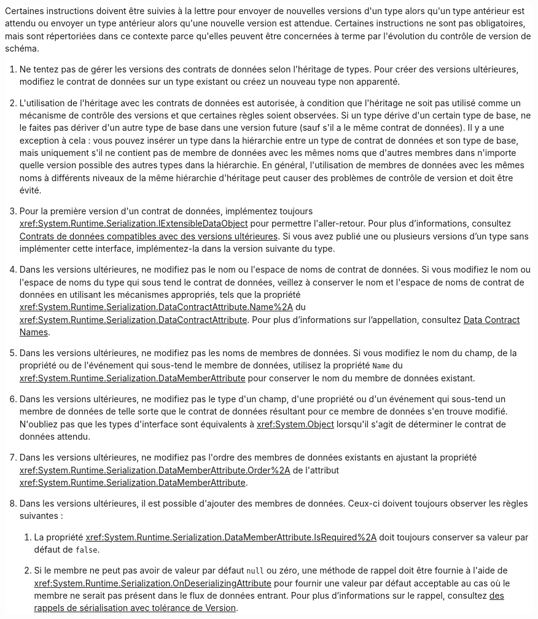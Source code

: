  Certaines instructions doivent être suivies à la lettre pour envoyer de nouvelles versions d'un type alors qu'un type antérieur est attendu ou envoyer un type antérieur alors qu'une nouvelle version est attendue. Certaines instructions ne sont pas obligatoires, mais sont répertoriées dans ce contexte parce qu'elles peuvent être concernées à terme par l'évolution du contrôle de version de schéma.  
  
1. Ne tentez pas de gérer les versions des contrats de données selon l'héritage de types. Pour créer des versions ultérieures, modifiez le contrat de données sur un type existant ou créez un nouveau type non apparenté.  
  
2. L'utilisation de l'héritage avec les contrats de données est autorisée, à condition que l'héritage ne soit pas utilisé comme un mécanisme de contrôle des versions et que certaines règles soient observées. Si un type dérive d'un certain type de base, ne le faites pas dériver d'un autre type de base dans une version future (sauf s'il a le même contrat de données). Il y a une exception à cela : vous pouvez insérer un type dans la hiérarchie entre un type de contrat de données et son type de base, mais uniquement s'il ne contient pas de membre de données avec les mêmes noms que d'autres membres dans n'importe quelle version possible des autres types dans la hiérarchie. En général, l'utilisation de membres de données avec les mêmes noms à différents niveaux de la même hiérarchie d'héritage peut causer des problèmes de contrôle de version et doit être évité.  
  
3. Pour la première version d'un contrat de données, implémentez toujours <xref:System.Runtime.Serialization.IExtensibleDataObject> pour permettre l'aller-retour. Pour plus d’informations, consultez [Contrats de données compatibles avec des versions ultérieures](../../../docs/framework/wcf/feature-details/forward-compatible-data-contracts.md). Si vous avez publié une ou plusieurs versions d’un type sans implémenter cette interface, implémentez-la dans la version suivante du type.  
  
4. Dans les versions ultérieures, ne modifiez pas le nom ou l'espace de noms de contrat de données. Si vous modifiez le nom ou l'espace de noms du type qui sous tend le contrat de données, veillez à conserver le nom et l'espace de noms de contrat de données en utilisant les mécanismes appropriés, tels que la propriété <xref:System.Runtime.Serialization.DataContractAttribute.Name%2A> du <xref:System.Runtime.Serialization.DataContractAttribute>. Pour plus d’informations sur l’appellation, consultez [Data Contract Names](../../../docs/framework/wcf/feature-details/data-contract-names.md).  
  
5. Dans les versions ultérieures, ne modifiez pas les noms de membres de données. Si vous modifiez le nom du champ, de la propriété ou de l'événement qui sous-tend le membre de données, utilisez la propriété `Name` du <xref:System.Runtime.Serialization.DataMemberAttribute> pour conserver le nom du membre de données existant.  
  
6. Dans les versions ultérieures, ne modifiez pas le type d'un champ, d'une propriété ou d'un événement qui sous-tend un membre de données de telle sorte que le contrat de données résultant pour ce membre de données s'en trouve modifié. N'oubliez pas que les types d'interface sont équivalents à <xref:System.Object> lorsqu'il s'agit de déterminer le contrat de données attendu.  
  
7. Dans les versions ultérieures, ne modifiez pas l'ordre des membres de données existants en ajustant la propriété <xref:System.Runtime.Serialization.DataMemberAttribute.Order%2A> de l'attribut <xref:System.Runtime.Serialization.DataMemberAttribute>.  
  
8. Dans les versions ultérieures, il est possible d'ajouter des membres de données. Ceux-ci doivent toujours observer les règles suivantes :  
  
    1. La propriété <xref:System.Runtime.Serialization.DataMemberAttribute.IsRequired%2A> doit toujours conserver sa valeur par défaut de `false`.  
  
    2. Si le membre ne peut pas avoir de valeur par défaut `null` ou zéro, une méthode de rappel doit être fournie à l'aide de <xref:System.Runtime.Serialization.OnDeserializingAttribute> pour fournir une valeur par défaut acceptable au cas où le membre ne serait pas présent dans le flux de données entrant. Pour plus d’informations sur le rappel, consultez [des rappels de sérialisation avec tolérance de Version](../../../docs/framework/wcf/feature-details/version-tolerant-serialization-callbacks.md).  
  